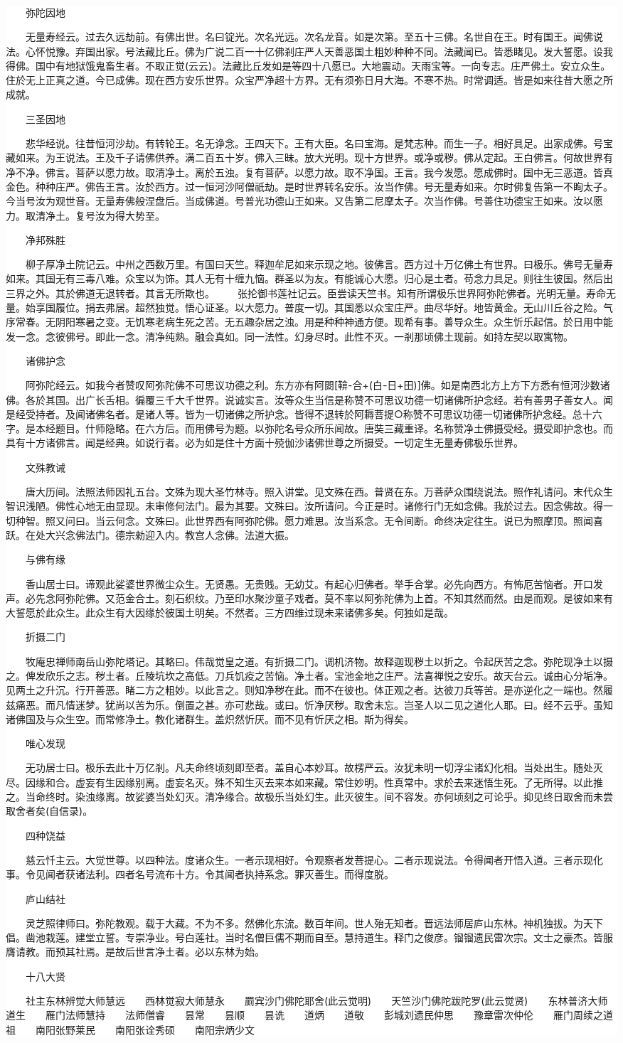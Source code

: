 　　弥陀因地

　　无量寿经云。过去久远劫前。有佛出世。名曰锭光。次名光远。次名龙音。如是次第。至五十三佛。名世自在王。时有国王。闻佛说法。心怀悦豫。弃国出家。号法藏比丘。佛为广说二百一十亿佛剎庄严人天善恶国土粗妙种种不同。法藏闻已。皆悉睹见。发大誓愿。设我得佛。国中有地狱饿鬼畜生者。不取正觉(云云)。法藏比丘发如是等四十八愿已。大地震动。天雨宝等。一向专志。庄严佛土。安立众生。住於无上正真之道。今已成佛。现在西方安乐世界。众宝严净超十方界。无有须弥日月大海。不寒不热。时常调适。皆是如来往昔大愿之所成就。

　　三圣因地

　　悲华经说。往昔恒河沙劫。有转轮王。名无诤念。王四天下。王有大臣。名曰宝海。是梵志种。而生一子。相好具足。出家成佛。号宝藏如来。为王说法。王及千子请佛供养。满二百五十岁。佛入三昧。放大光明。现十方世界。或净或秽。佛从定起。王白佛言。何故世界有净不净。佛言。菩萨以愿力故。取清净土。离於五浊。复有菩萨。以愿力故。取不净国。王言。我今发愿。愿成佛时。国中无三恶道。皆真金色。种种庄严。佛告王言。汝於西方。过一恒河沙阿僧祇劫。是时世界转名安乐。汝当作佛。号无量寿如来。尔时佛复告第一不眴太子。今当号汝为观世音。无量寿佛般涅盘后。当成佛道。号普光功德山王如来。又告第二尼摩太子。次当作佛。号善住功德宝王如来。汝以愿力。取清净土。复号汝为得大势至。

　　净邦殊胜

　　柳子厚净土院记云。中州之西数万里。有国曰天竺。释迦牟尼如来示现之地。彼佛言。西方过十万亿佛土有世界。曰极乐。佛号无量寿如来。其国无有三毒八难。众宝以为饰。其人无有十缠九恼。群圣以为友。有能诚心大愿。归心是土者。苟念力具足。则往生彼国。然后出三界之外。其於佛道无退转者。其言无所欺也。
　　张抡御书莲社记云。臣尝读天竺书。知有所谓极乐世界阿弥陀佛者。光明无量。寿命无量。始享国履位。捐去弗居。超然独觉。悟心证圣。以大愿力。普度一切。其国悉以众宝庄严。曲尽华好。地皆黄金。无山川丘谷之险。气序常春。无阴阳寒暑之变。无饥寒老病生死之苦。无五趣杂居之浊。用是种种神通方便。现希有事。善导众生。众生忻乐起信。於日用中能发一念。念彼佛号。即此一念。清净纯熟。融会真如。同一法性。幻身尽时。此性不灭。一剎那顷佛土现前。如持左契以取寓物。

　　诸佛护念

　　阿弥陀经云。如我今者赞叹阿弥陀佛不可思议功德之利。东方亦有阿閦[鞥-合+(白-日+田)]佛。如是南西北方上方下方悉有恒河沙数诸佛。各於其国。出广长舌相。徧覆三千大千世界。说诚实言。汝等众生当信是称赞不可思议功德一切诸佛所护念经。若有善男子善女人。闻是经受持者。及闻诸佛名者。是诸人等。皆为一切诸佛之所护念。皆得不退转於阿耨菩提○称赞不可思议功德一切诸佛所护念经。总十六字。是本经题目。什师隐略。在六方后。而用佛号为题。以弥陀名号众所乐闻故。唐奘三藏重译。名称赞净土佛摄受经。摄受即护念也。而具有十方诸佛言。闻是经典。如说行者。必为如是住十方面十殑伽沙诸佛世尊之所摄受。一切定生无量寿佛极乐世界。

　　文殊教诫

　　唐大历间。法照法师因礼五台。文殊为现大圣竹林寺。照入讲堂。见文殊在西。普贤在东。万菩萨众围绕说法。照作礼请问。末代众生智识浅陋。佛性心地无由显现。未审修何法门。最为其要。文殊曰。汝所请问。今正是时。诸修行门无如念佛。我於过去。因念佛故。得一切种智。照又问曰。当云何念。文殊曰。此世界西有阿弥陀佛。愿力难思。汝当系念。无令间断。命终决定往生。说已为照摩顶。照闻喜跃。在处大兴念佛法门。德宗勑迎入内。教宫人念佛。法道大振。

　　与佛有缘

　　香山居士曰。谛观此娑婆世界微尘众生。无贤愚。无贵贱。无幼艾。有起心归佛者。举手合掌。必先向西方。有怖厄苦恼者。开口发声。必先念阿弥陀佛。又范金合土。刻石织纹。乃至印水聚沙童子戏者。莫不率以阿弥陀佛为上首。不知其然而然。由是而观。是彼如来有大誓愿於此众生。此众生有大因缘於彼国土明矣。不然者。三方四维过现未来诸佛多矣。何独如是哉。

　　折摄二门

　　牧庵忠禅师南岳山弥陀塔记。其略曰。伟哉觉皇之道。有折摄二门。调机济物。故释迦现秽土以折之。令起厌苦之念。弥陀现净土以摄之。俾发欣乐之志。秽土者。丘陵坑坎之高低。刀兵饥疫之苦恼。净土者。宝池金地之庄严。法喜禅悦之安乐。故天台云。诚由心分垢净。见两土之升沉。行开善恶。睹二方之粗妙。以此言之。则知净秽在此。而不在彼也。体正观之者。达彼刀兵等苦。是亦逆化之一端也。然履兹痛恶。而凡情迷梦。犹尚以苦为乐。倒置之甚。亦可悲哉。或曰。忻净厌秽。取舍未忘。岂圣人以二见之道化人耶。曰。经不云乎。虽知诸佛国及与众生空。而常修净土。教化诸群生。盖炽然忻厌。而不见有忻厌之相。斯为得矣。

　　唯心发现

　　无功居士曰。极乐去此十万亿剎。凡夫命终顷刻即至者。盖自心本妙耳。故楞严云。汝犹未明一切浮尘诸幻化相。当处出生。随处灭尽。因缘和合。虚妄有生因缘别离。虚妄名灭。殊不知生灭去来本如来藏。常住妙明。性真常中。求於去来迷悟生死。了无所得。以此推之。当命终时。染浊缘离。故娑婆当处幻灭。清净缘合。故极乐当处幻生。此灭彼生。间不容发。亦何顷刻之可论乎。抑见终日取舍而未尝取舍者矣(自信录)。

　　四种饶益

　　慈云忏主云。大觉世尊。以四种法。度诸众生。一者示现相好。令观察者发菩提心。二者示现说法。令得闻者开悟入道。三者示现化事。令见闻者获诸法利。四者名号流布十方。令其闻者执持系念。罪灭善生。而得度脱。

　　庐山结社

　　灵芝照律师曰。弥陀教观。载于大藏。不为不多。然佛化东流。数百年间。世人殆无知者。晋远法师居庐山东林。神机独拔。为天下倡。凿池栽莲。建堂立誓。专崇净业。号白莲社。当时名僧巨儒不期而自至。慧持道生。释门之俊彦。镏镏遗民雷次宗。文士之豪杰。皆服膺请教。而预其社焉。是故后世言净土者。必以东林为始。

　　十八大贤

　　社主东林辨觉大师慧远　　西林觉寂大师慧永　　罽宾沙门佛陀耶舍(此云觉明)　　天竺沙门佛陀跋陀罗(此云觉贤)　　东林普济大师道生　　雁门法师慧持　　法师僧睿　　昙常　　昙顺　　昙诜　　道炳　　道敬　　彭城刘遗民仲思　　豫章雷次仲伦　　雁门周续之道祖　　南阳张野莱民　　南阳张诠秀硕　　南阳宗炳少文
